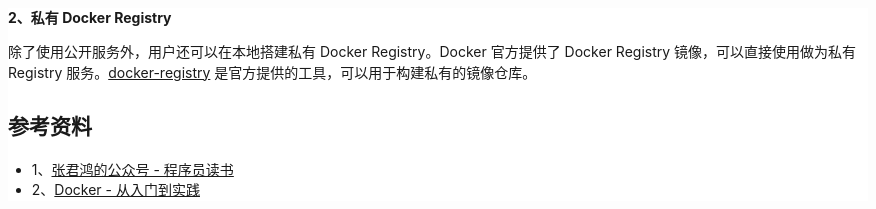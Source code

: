 **2、私有 Docker Registry**

除了使用公开服务外，用户还可以在本地搭建私有 Docker Registry。Docker 官方提供了 Docker Registry 镜像，可以直接使用做为私有 Registry 服务。[docker-registry](https://docs.docker.com/registry/) 是官方提供的工具，可以用于构建私有的镜像仓库。


## 参考资料
- 1、[张君鸿的公众号 - 程序员读书](https://juejin.im/post/6844903938030845966#heading-24)
- 2、[Docker - 从入门到实践](https://yeasy.gitbook.io/docker_practice/)
